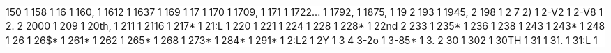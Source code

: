 150	1
158	1
16	1
160,	1
1612	1
1637	1
169	1
17	1
170	1
1709,	1
171	1
1722...	1
1792,	1
1875,	1
19	2
193	1
1945,	2
198	1
2	7
2)	1
2-V2	1
2-V8	1
2.	2
2000	1
209	1
20th,	1
211	1
2116	1
217*	1
21:L	1
220	1
221	1
224	1
228	1
228*	1
22nd	2
233	1
235*	1
236	1
238	1
243	1
243*	1
248	1
26	1
26$*	1
261*	1
262	1
265*	1
268	1
273*	1
284*	1
291*	1
2:L2	1
2Y	1
3	4
3-2o	1
3-85*	1
3.	2
30	1
302	1
30TH	1
31	1
31.	1
31:L	1